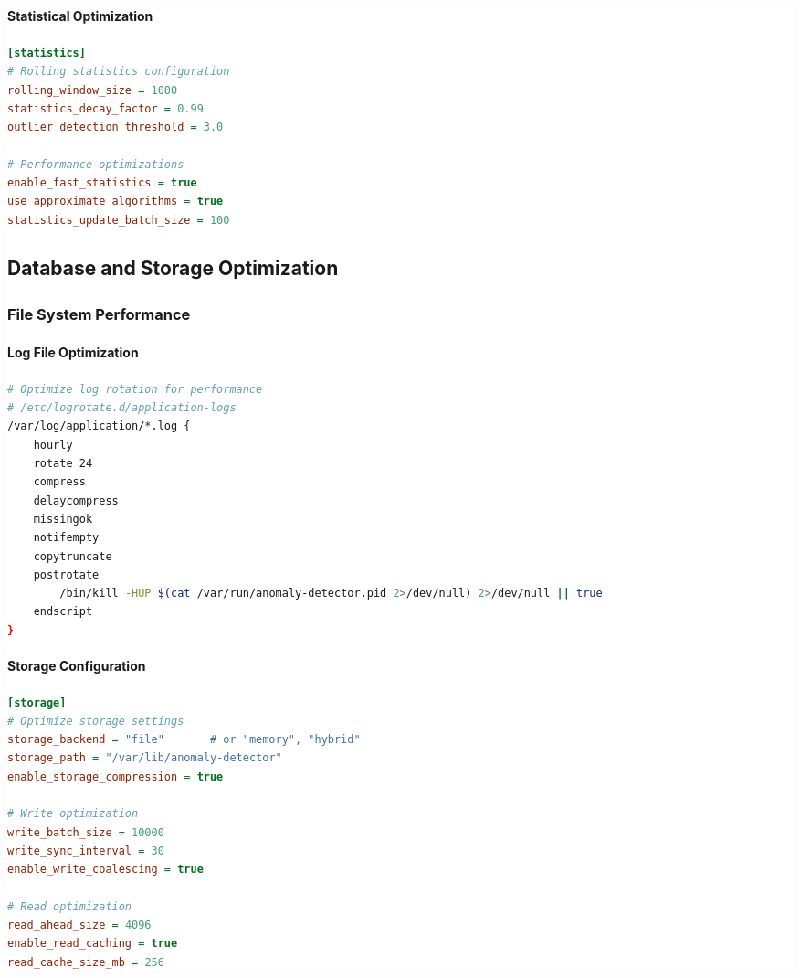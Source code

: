 #### Statistical Optimization

```ini
[statistics]
# Rolling statistics configuration
rolling_window_size = 1000
statistics_decay_factor = 0.99
outlier_detection_threshold = 3.0

# Performance optimizations
enable_fast_statistics = true
use_approximate_algorithms = true
statistics_update_batch_size = 100
```

## Database and Storage Optimization

### File System Performance

#### Log File Optimization

```bash
# Optimize log rotation for performance
# /etc/logrotate.d/application-logs
/var/log/application/*.log {
    hourly
    rotate 24
    compress
    delaycompress
    missingok
    notifempty
    copytruncate
    postrotate
        /bin/kill -HUP $(cat /var/run/anomaly-detector.pid 2>/dev/null) 2>/dev/null || true
    endscript
}
```

#### Storage Configuration

```ini
[storage]
# Optimize storage settings
storage_backend = "file"       # or "memory", "hybrid"
storage_path = "/var/lib/anomaly-detector"
enable_storage_compression = true

# Write optimization
write_batch_size = 10000
write_sync_interval = 30
enable_write_coalescing = true

# Read optimization
read_ahead_size = 4096
enable_read_caching = true
read_cache_size_mb = 256
```
